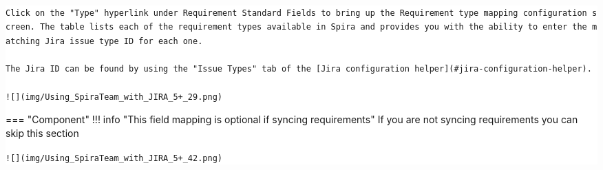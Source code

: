     Click on the "Type" hyperlink under Requirement Standard Fields to bring up the Requirement type mapping configuration screen. The table lists each of the requirement types available in Spira and provides you with the ability to enter the matching Jira issue type ID for each one. 

    The Jira ID can be found by using the "Issue Types" tab of the [Jira configuration helper](#jira-configuration-helper). 

    ![](img/Using_SpiraTeam_with_JIRA_5+_29.png)

=== "Component"
    !!! info "This field mapping is optional if syncing requirements"
        If you are not syncing requirements you can skip this section

    ![](img/Using_SpiraTeam_with_JIRA_5+_42.png)
